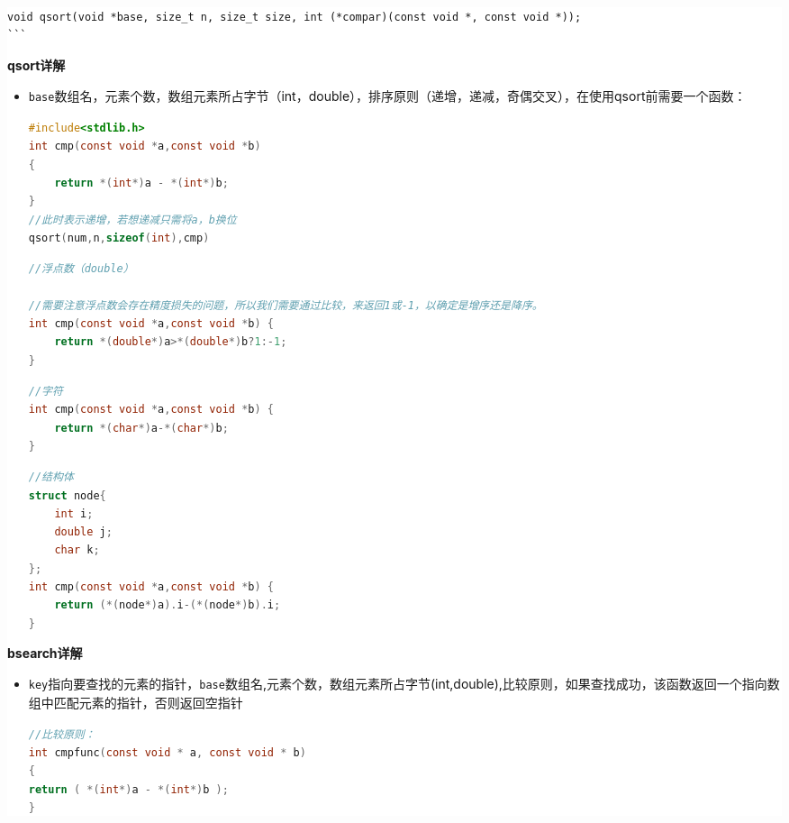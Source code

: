     void qsort(void *base, size_t n, size_t size, int (*compar)(const void *, const void *));
    ```

**qsort详解**

* `base`数组名，元素个数，数组元素所占字节（int，double），排序原则（递增，递减，奇偶交叉），在使用qsort前需要一个函数：

    ```c
    #include<stdlib.h>
    int cmp(const void *a,const void *b)
    {
        return *(int*)a - *(int*)b;
    }
    //此时表示递增，若想递减只需将a，b换位
    qsort(num,n,sizeof(int),cmp)
    ```  
    ```c
    //浮点数（double） 

    //需要注意浮点数会存在精度损失的问题，所以我们需要通过比较，来返回1或-1，以确定是增序还是降序。
    int cmp(const void *a,const void *b) {
        return *(double*)a>*(double*)b?1:-1;
    }
    ```

    ```c
    //字符
    int cmp(const void *a,const void *b) {
        return *(char*)a-*(char*)b;
    }
    ```

    ```c
    //结构体
    struct node{
        int i;
        double j;
        char k;
    };
    int cmp(const void *a,const void *b) {
        return (*(node*)a).i-(*(node*)b).i;
    }
    ```

**bsearch详解**

* `key`指向要查找的元素的指针，`base`数组名,元素个数，数组元素所占字节(int,double),比较原则，如果查找成功，该函数返回一个指向数组中匹配元素的指针，否则返回空指针

    ```c
    //比较原则：
    int cmpfunc(const void * a, const void * b)
    {
    return ( *(int*)a - *(int*)b );
    }
    ```
